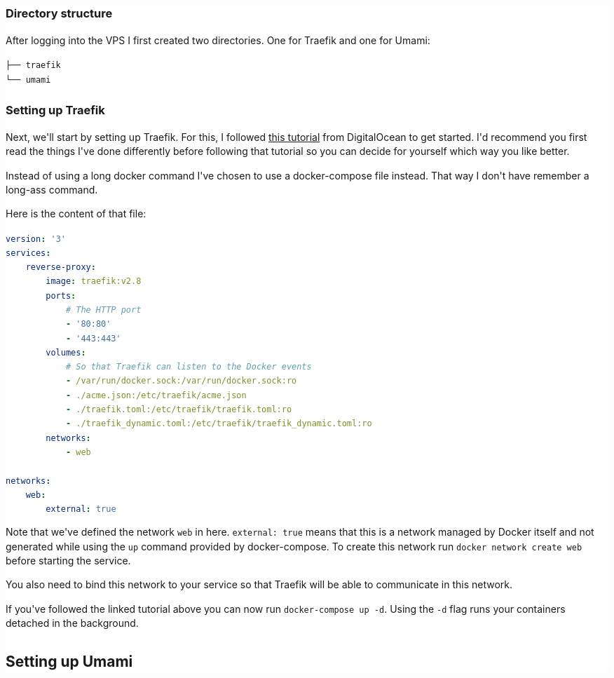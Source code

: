 ### Directory structure

After logging into the VPS I first created two directories. One for Traefik and one for Umami:

```
├── traefik
└── umami
```

### Setting up Traefik

Next, we'll start by setting up Traefik. For this, I followed [this tutorial](https://www.digitalocean.com/community/tutorials/how-to-use-traefik-v2-as-a-reverse-proxy-for-docker-containers-on-ubuntu-20-04) from DigitalOcean to get started. I'd recommend you first read the things I've done differently before following that tutorial so you can decide for yourself which way you like better.

Instead of using a long docker command I've chosen to use a docker-compose file instead. That way I don't have remember a long-ass command.

Here is the content of that file:

```yaml
version: '3'
services:
    reverse-proxy:
        image: traefik:v2.8
        ports:
            # The HTTP port
            - '80:80'
            - '443:443'
        volumes:
            # So that Traefik can listen to the Docker events
            - /var/run/docker.sock:/var/run/docker.sock:ro
            - ./acme.json:/etc/traefik/acme.json
            - ./traefik.toml:/etc/traefik/traefik.toml:ro
            - ./traefik_dynamic.toml:/etc/traefik/traefik_dynamic.toml:ro
        networks:
            - web

networks:
    web:
        external: true
```

Note that we've defined the network `web` in here. `external: true` means that this is a network managed by Docker itself and not generated while using the `up` command provided by docker-compose. To create this network run `docker network create web` before starting the service.

You also need to bind this network to your service so that Traefik will be able to communicate in this network.

If you've followed the linked tutorial above you can now run `docker-compose up -d`. Using the `-d` flag runs your containers detached in the background.

## Setting up Umami
